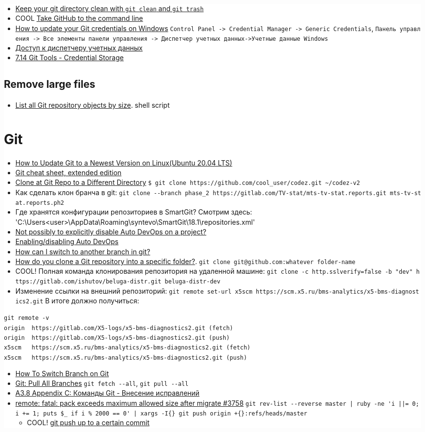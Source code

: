 - [Keep your git directory clean with `git clean` and `git trash`](https://coderwall.com/p/g16jpq/keep-your-git-directory-clean-with-git-clean-and-git-trash)
- COOL [Take GitHub to the command line](https://cli.github.com/)
- [How to update your Git credentials on Windows](https://cmatskas.com/how-to-update-your-git-credentials-on-windows/)
`Control Panel -> Credential Manager -> Generic Credentials`,
`Панель управления -> Все элементы панели управления -> Диспетчер учетных данных->Учетные данные Windows`
- [Доступ к диспетчеру учетных данных](https://support.microsoft.com/ru-ru/help/4026814/windows-accessing-credential-manager)
- [7.14 Git Tools - Credential Storage](https://git-scm.com/book/en/v2/Git-Tools-Credential-Storage)

## Remove large files
- [List all Git repository objects by size](https://gist.github.com/magnetikonline/dd5837d597722c9c2d5dfa16d8efe5b9). shell script

# Git
- [How to Update Git to a Newest Version on Linux(Ubuntu 20.04 LTS)](https://www.cyberithub.com/how-to-update-git-to-a-newest-version-on-linux-ubuntu-20-04-lts/)
- [Git cheat sheet, extended edition](https://jan-krueger.net/git-cheat-sheet-extended-edition)
- [Clone at Git Repo to a Different Directory](https://til.hashrocket.com/posts/z0f393xq0s-clone-at-git-repo-to-a-different-directory)
`$ git clone https://github.com/cool_user/codez.git ~/codez-v2`
- Как сделать клон бранча в git:
`git clone --branch phase_2 https://gitlab.com/TV-stat/mts-tv-stat.reports.git mts-tv-stat.reports.ph2`
- Где хранятся конфигурации репозиториев в SmartGit? Смотрим здесь: 'C:\Users\<user>\AppData\Roaming\syntevo\SmartGit\18.1\repositories.xml'
- [Not possibly to explicitly disable Auto DevOps on a project?](https://gitlab.com/gitlab-org/gitlab-ce/issues/51760)
- [Enabling/disabling Auto DevOps](https://docs.gitlab.com/ee/topics/autodevops/)
- [How can I switch to another branch in git?](https://stackoverflow.com/questions/47630950/how-can-i-switch-to-another-branch-in-git)
- [How do you clone a Git repository into a specific folder?](https://stackoverflow.com/questions/651038/how-do-you-clone-a-git-repository-into-a-specific-folder). `git clone git@github.com:whatever folder-name`
- COOL! Полная команда клонирования репозитория на удаленной машине: `git clone -c http.sslverify=false -b "dev" https://gitlab.com/ishutov/beluga-distr.git beluga-distr-dev`
- Изменение ссылки на внешний репозиторий: `git remote set-url x5scm https://scm.x5.ru/bms-analytics/x5-bms-diagnostics2.git`
В итоге должно получиться:
```
git remote -v
origin  https://gitlab.com/X5-logs/x5-bms-diagnostics2.git (fetch)
origin  https://gitlab.com/X5-logs/x5-bms-diagnostics2.git (push)
x5scm   https://scm.x5.ru/bms-analytics/x5-bms-diagnostics2.git (fetch)
x5scm   https://scm.x5.ru/bms-analytics/x5-bms-diagnostics2.git (push)
```
- [How To Switch Branch on Git](https://devconnected.com/how-to-switch-branch-on-git/)
- [Git: Pull All Branches](https://careerkarma.com/blog/git-pull-all-branches/)
`git fetch --all`, `git pull --all`
- [A3.8 Appendix C: Команды Git - Внесение исправлений](https://git-scm.com/book/ru/v2/Appendix-C%3A-%D0%9A%D0%BE%D0%BC%D0%B0%D0%BD%D0%B4%D1%8B-Git-%D0%92%D0%BD%D0%B5%D1%81%D0%B5%D0%BD%D0%B8%D0%B5-%D0%B8%D1%81%D0%BF%D1%80%D0%B0%D0%B2%D0%BB%D0%B5%D0%BD%D0%B8%D0%B9)
- [remote: fatal: pack exceeds maximum allowed size after migrate #3758](https://github.com/git-lfs/git-lfs/issues/3758)
`git rev-list --reverse master | ruby -ne 'i ||= 0; i += 1; puts $_ if i % 2000 == 0' | xargs -I{} git push origin +{}:refs/heads/master`
	- COOL! [git push up to a certain commit](https://pradeeppant.com/2019/05/06/git-push-up-to-a-certain-commit/)